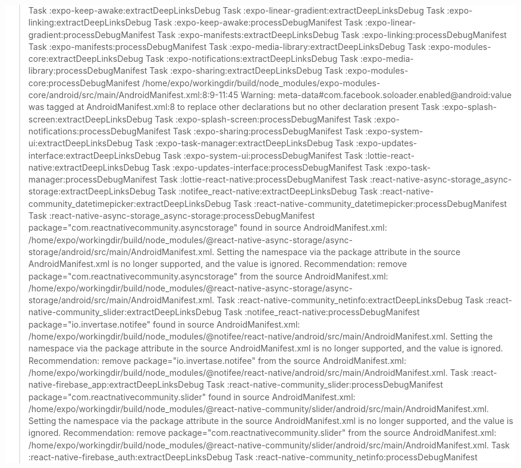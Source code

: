> Task :expo-keep-awake:extractDeepLinksDebug
> Task :expo-linear-gradient:extractDeepLinksDebug
> Task :expo-linking:extractDeepLinksDebug
> Task :expo-keep-awake:processDebugManifest
> Task :expo-linear-gradient:processDebugManifest
> Task :expo-manifests:extractDeepLinksDebug
> Task :expo-linking:processDebugManifest
> Task :expo-manifests:processDebugManifest
> Task :expo-media-library:extractDeepLinksDebug
> Task :expo-modules-core:extractDeepLinksDebug
> Task :expo-notifications:extractDeepLinksDebug
> Task :expo-media-library:processDebugManifest
> Task :expo-sharing:extractDeepLinksDebug
> Task :expo-modules-core:processDebugManifest
/home/expo/workingdir/build/node_modules/expo-modules-core/android/src/main/AndroidManifest.xml:8:9-11:45 Warning:
	meta-data#com.facebook.soloader.enabled@android:value was tagged at AndroidManifest.xml:8 to replace other declarations but no other declaration present
> Task :expo-splash-screen:extractDeepLinksDebug
> Task :expo-splash-screen:processDebugManifest
> Task :expo-notifications:processDebugManifest
> Task :expo-sharing:processDebugManifest
> Task :expo-system-ui:extractDeepLinksDebug
> Task :expo-task-manager:extractDeepLinksDebug
> Task :expo-updates-interface:extractDeepLinksDebug
> Task :expo-system-ui:processDebugManifest
> Task :lottie-react-native:extractDeepLinksDebug
> Task :expo-updates-interface:processDebugManifest
> Task :expo-task-manager:processDebugManifest
> Task :lottie-react-native:processDebugManifest
> Task :react-native-async-storage_async-storage:extractDeepLinksDebug
> Task :notifee_react-native:extractDeepLinksDebug
> Task :react-native-community_datetimepicker:extractDeepLinksDebug
> Task :react-native-community_datetimepicker:processDebugManifest
> Task :react-native-async-storage_async-storage:processDebugManifest
package="com.reactnativecommunity.asyncstorage" found in source AndroidManifest.xml: /home/expo/workingdir/build/node_modules/@react-native-async-storage/async-storage/android/src/main/AndroidManifest.xml.
Setting the namespace via the package attribute in the source AndroidManifest.xml is no longer supported, and the value is ignored.
Recommendation: remove package="com.reactnativecommunity.asyncstorage" from the source AndroidManifest.xml: /home/expo/workingdir/build/node_modules/@react-native-async-storage/async-storage/android/src/main/AndroidManifest.xml.
> Task :react-native-community_netinfo:extractDeepLinksDebug
> Task :react-native-community_slider:extractDeepLinksDebug
> Task :notifee_react-native:processDebugManifest
package="io.invertase.notifee" found in source AndroidManifest.xml: /home/expo/workingdir/build/node_modules/@notifee/react-native/android/src/main/AndroidManifest.xml.
Setting the namespace via the package attribute in the source AndroidManifest.xml is no longer supported, and the value is ignored.
Recommendation: remove package="io.invertase.notifee" from the source AndroidManifest.xml: /home/expo/workingdir/build/node_modules/@notifee/react-native/android/src/main/AndroidManifest.xml.
> Task :react-native-firebase_app:extractDeepLinksDebug
> Task :react-native-community_slider:processDebugManifest
package="com.reactnativecommunity.slider" found in source AndroidManifest.xml: /home/expo/workingdir/build/node_modules/@react-native-community/slider/android/src/main/AndroidManifest.xml.
Setting the namespace via the package attribute in the source AndroidManifest.xml is no longer supported, and the value is ignored.
Recommendation: remove package="com.reactnativecommunity.slider" from the source AndroidManifest.xml: /home/expo/workingdir/build/node_modules/@react-native-community/slider/android/src/main/AndroidManifest.xml.
> Task :react-native-firebase_auth:extractDeepLinksDebug
> Task :react-native-community_netinfo:processDebugManifest
